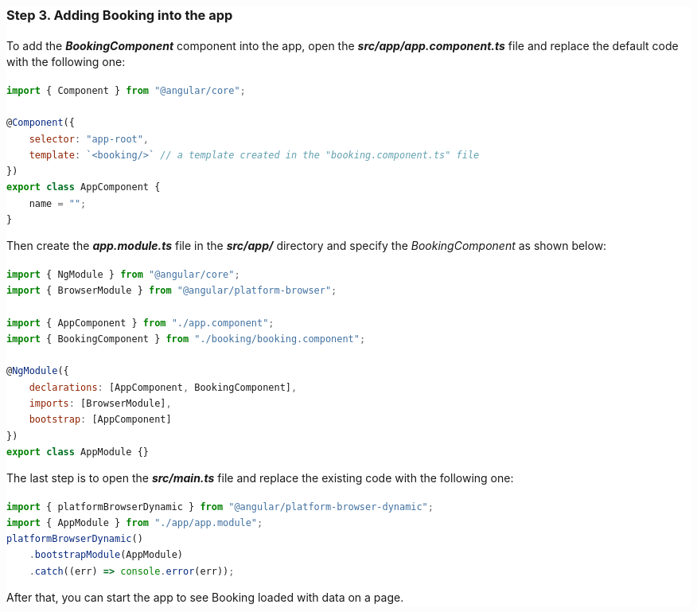 ### Step 3. Adding Booking into the app

To add the ***BookingComponent*** component into the app, open the ***src/app/app.component.ts*** file and replace the default code with the following one:

~~~jsx {5} title="app.component.ts"
import { Component } from "@angular/core";

@Component({
    selector: "app-root",
    template: `<booking/>` // a template created in the "booking.component.ts" file 
})
export class AppComponent {
    name = "";
}
~~~

Then create the ***app.module.ts*** file in the ***src/app/*** directory and specify the *BookingComponent* as shown below:

~~~jsx {4-5,8} title="app.module.ts"
import { NgModule } from "@angular/core";
import { BrowserModule } from "@angular/platform-browser";

import { AppComponent } from "./app.component";
import { BookingComponent } from "./booking/booking.component";

@NgModule({
    declarations: [AppComponent, BookingComponent],
    imports: [BrowserModule],
    bootstrap: [AppComponent]
})
export class AppModule {}
~~~

The last step is to open the ***src/main.ts*** file and replace the existing code with the following one:

~~~jsx title="main.ts"
import { platformBrowserDynamic } from "@angular/platform-browser-dynamic";
import { AppModule } from "./app/app.module";
platformBrowserDynamic()
    .bootstrapModule(AppModule)
    .catch((err) => console.error(err));
~~~

After that, you can start the app to see Booking loaded with data on a page.
